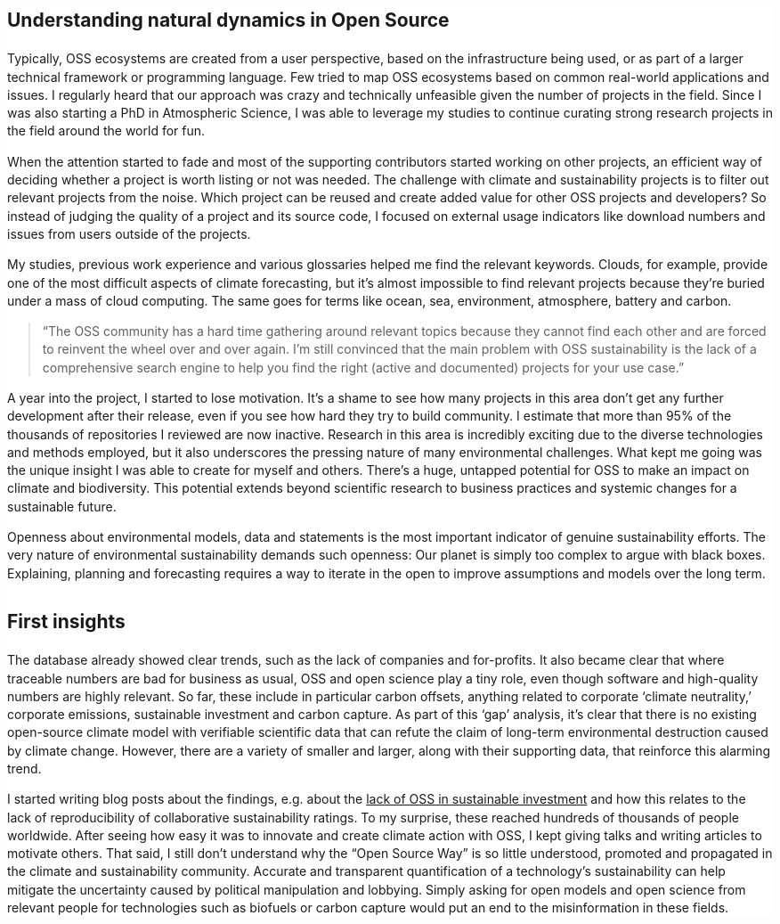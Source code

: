 ## Understanding natural dynamics in Open Source

Typically, OSS ecosystems are created from a user perspective, based on the infrastructure being used, or as part of a larger technical framework or programming language. Few tried to map OSS ecosystems based on common real-world applications and issues. I regularly heard that our approach was crazy and technically unfeasible given the number of projects in the field. Since I was also starting a PhD in Atmospheric Science, I was able to leverage my studies to continue curating strong research projects in the field around the world for fun.

When the attention started to fade and most of the supporting contributors started working on other projects, an efficient way of deciding whether a project is worth listing or not was needed. The challenge with climate and sustainability projects is to filter out relevant projects from the noise. Which project can be reused and create added value for other OSS projects and developers? So instead of judging the quality of a project and its source code, I focused on external usage indicators like download numbers and issues from users outside of the projects.

My studies, previous work experience and various glossaries helped me find the relevant keywords. Clouds, for example, provide one of the most difficult aspects of climate forecasting, but it’s almost impossible to find relevant projects because they’re buried under a mass of cloud computing. The same goes for terms like ocean, sea, environment, atmosphere, battery and carbon.

> “The OSS community has a hard time gathering around relevant topics because they cannot find each other and are forced to reinvent the wheel over and over again. I’m still convinced that the main problem with OSS sustainability is the lack of a comprehensive search engine to help you find the right (active and documented) projects for your use case.”

A year into the project, I started to lose motivation. It’s a shame to see how many projects in this area don’t get any further development after their release, even if you see how hard they try to build community. I estimate that more than 95% of the thousands of repositories I reviewed are now inactive. Research in this area is incredibly exciting due to the diverse technologies and methods employed, but it also underscores the pressing nature of many environmental challenges. What kept me going was the unique insight I was able to create for myself and others. There’s a huge, untapped potential for OSS to make an impact on climate and biodiversity. This potential extends beyond scientific research to business practices and systemic changes for a sustainable future.

Openness about environmental models, data and statements is the most important indicator of genuine sustainability efforts. The very nature of environmental sustainability demands such openness: Our planet is simply too complex to argue with black boxes. Explaining, planning and forecasting requires a way to iterate in the open to improve assumptions and models over the long term.

## First insights

The database already showed clear trends, such as the lack of companies and for-profits. It also became clear that where traceable numbers are bad for business as usual, OSS and open science play a tiny role, even though software and high-quality numbers are highly relevant. So far, these include in particular carbon offsets, anything related to corporate ‘climate neutrality,’ corporate emissions, sustainable investment and carbon capture. As part of this ‘gap’ analysis, it’s clear that there is no existing open-source climate model with verifiable scientific data that can refute the claim of long-term environmental destruction caused by climate change. However, there are a variety of smaller and larger, along with their supporting data, that reinforce this alarming trend.

I started writing blog posts about the findings, e.g. about the [lack of OSS in sustainable investment](https://opensustain.tech/blog/openness_as_a_key_indicator_for_sustainable_investment/) and how this relates to the lack of reproducibility of collaborative sustainability ratings. To my surprise, these reached hundreds of thousands of people worldwide. After seeing how easy it was to innovate and create climate action with OSS, I kept giving talks and writing articles to motivate others. That said, I still don’t understand why the “Open Source Way” is so little understood, promoted and propagated in the climate and sustainability community. Accurate and transparent quantification of a technology’s sustainability can help mitigate the uncertainty caused by political manipulation and lobbying. Simply asking for open models and open science from relevant people for technologies such as biofuels or carbon capture would put an end to the misinformation in these fields.
